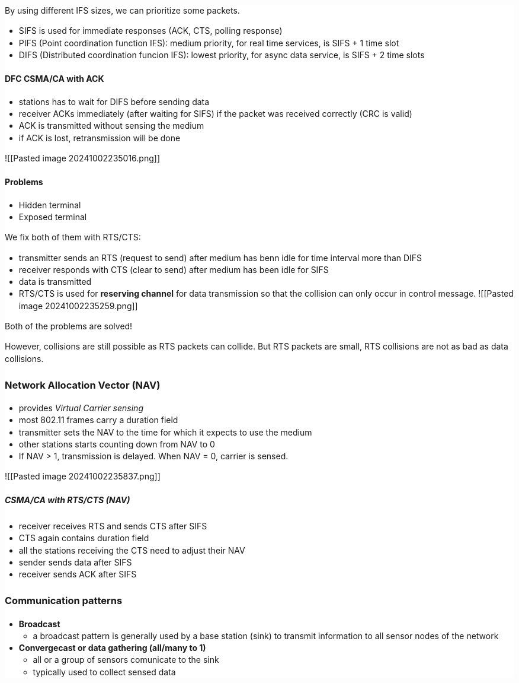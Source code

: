 By using different IFS sizes, we can prioritize some packets.
- SIFS is used for immediate responses (ACK, CTS, polling response)
- PIFS (Point coordination function IFS): medium priority, for real time services, is SIFS + 1 time slot
- DIFS (Distributed coordination funcion IFS): lowest priority, for async data service, is SIFS + 2 time slots

#### DFC CSMA/CA with ACK
- stations has to wait for DIFS before sending data
- receiver ACKs immediately (after waiting for SIFS) if the packet was received correctly (CRC is valid)
- ACK is transmitted without sensing the medium
- if ACK is lost, retransmission will be done

![[Pasted image 20241002235016.png]]


#### Problems
- Hidden terminal
- Exposed terminal

We fix both of them with RTS/CTS:
- transmitter sends an RTS (request to send) after medium has benn idle for time interval more than DIFS
- receiver responds with CTS (clear to send) after medium has been idle for SIFS
- data is transmitted
- RTS/CTS is used for **reserving channel** for data transmission so that the collision can only occur in control message.
![[Pasted image 20241002235259.png]]

Both of the problems are solved!

However, collisions are still possible as RTS packets can collide. But RTS packets are small, RTS collisions are not as bad as data collisions.

### Network Allocation Vector (NAV)
- provides *Virtual Carrier sensing*
- most 802.11 frames carry a duration field
- transmitter sets the NAV to the time for which it expects to use the medium
- other stations starts counting down from NAV to 0
- If NAV > 1, transmission is delayed. When NAV = 0, carrier is sensed.

![[Pasted image 20241002235837.png]]

##### CSMA/CA with RTS/CTS (NAV)
- receiver receives RTS and sends CTS after SIFS
- CTS again contains duration field
- all the stations receiving the CTS need to adjust their NAV
- sender sends data after SIFS
- receiver sends ACK after SIFS

### Communication patterns
- **Broadcast**
	- a broadcast pattern is generally used by a base station (sink) to transmit information to all sensor nodes of the network
- **Convergecast or data gathering (all/many to 1)**
	- all or a group of sensors comunicate to the sink
	- typically used to collect sensed data
